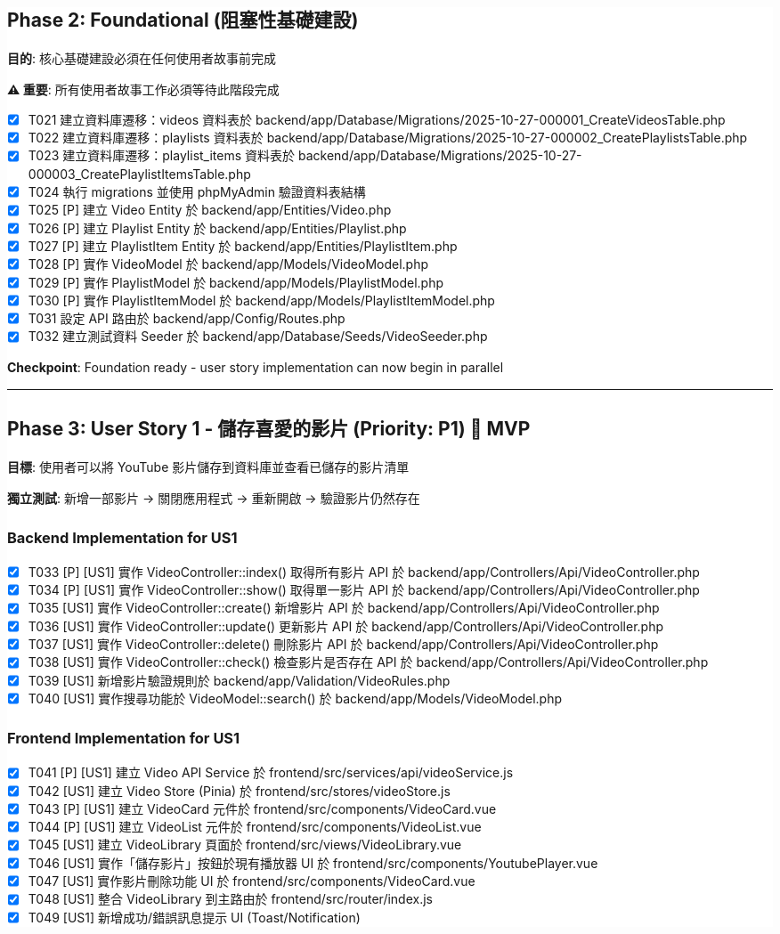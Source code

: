 
## Phase 2: Foundational (阻塞性基礎建設)

**目的**: 核心基礎建設必須在任何使用者故事前完成

**⚠️ 重要**: 所有使用者故事工作必須等待此階段完成

- [X] T021 建立資料庫遷移：videos 資料表於 backend/app/Database/Migrations/2025-10-27-000001_CreateVideosTable.php
- [X] T022 建立資料庫遷移：playlists 資料表於 backend/app/Database/Migrations/2025-10-27-000002_CreatePlaylistsTable.php
- [X] T023 建立資料庫遷移：playlist_items 資料表於 backend/app/Database/Migrations/2025-10-27-000003_CreatePlaylistItemsTable.php
- [X] T024 執行 migrations 並使用 phpMyAdmin 驗證資料表結構
- [X] T025 [P] 建立 Video Entity 於 backend/app/Entities/Video.php
- [X] T026 [P] 建立 Playlist Entity 於 backend/app/Entities/Playlist.php
- [X] T027 [P] 建立 PlaylistItem Entity 於 backend/app/Entities/PlaylistItem.php
- [X] T028 [P] 實作 VideoModel 於 backend/app/Models/VideoModel.php
- [X] T029 [P] 實作 PlaylistModel 於 backend/app/Models/PlaylistModel.php
- [X] T030 [P] 實作 PlaylistItemModel 於 backend/app/Models/PlaylistItemModel.php
- [X] T031 設定 API 路由於 backend/app/Config/Routes.php
- [X] T032 建立測試資料 Seeder 於 backend/app/Database/Seeds/VideoSeeder.php

**Checkpoint**: Foundation ready - user story implementation can now begin in parallel

---

## Phase 3: User Story 1 - 儲存喜愛的影片 (Priority: P1) 🎯 MVP

**目標**: 使用者可以將 YouTube 影片儲存到資料庫並查看已儲存的影片清單

**獨立測試**: 新增一部影片 → 關閉應用程式 → 重新開啟 → 驗證影片仍然存在

### Backend Implementation for US1

- [X] T033 [P] [US1] 實作 VideoController::index() 取得所有影片 API 於 backend/app/Controllers/Api/VideoController.php
- [X] T034 [P] [US1] 實作 VideoController::show() 取得單一影片 API 於 backend/app/Controllers/Api/VideoController.php
- [X] T035 [US1] 實作 VideoController::create() 新增影片 API 於 backend/app/Controllers/Api/VideoController.php
- [X] T036 [US1] 實作 VideoController::update() 更新影片 API 於 backend/app/Controllers/Api/VideoController.php
- [X] T037 [US1] 實作 VideoController::delete() 刪除影片 API 於 backend/app/Controllers/Api/VideoController.php
- [X] T038 [US1] 實作 VideoController::check() 檢查影片是否存在 API 於 backend/app/Controllers/Api/VideoController.php
- [X] T039 [US1] 新增影片驗證規則於 backend/app/Validation/VideoRules.php
- [X] T040 [US1] 實作搜尋功能於 VideoModel::search() 於 backend/app/Models/VideoModel.php

### Frontend Implementation for US1

- [X] T041 [P] [US1] 建立 Video API Service 於 frontend/src/services/api/videoService.js
- [X] T042 [US1] 建立 Video Store (Pinia) 於 frontend/src/stores/videoStore.js
- [X] T043 [P] [US1] 建立 VideoCard 元件於 frontend/src/components/VideoCard.vue
- [X] T044 [P] [US1] 建立 VideoList 元件於 frontend/src/components/VideoList.vue
- [X] T045 [US1] 建立 VideoLibrary 頁面於 frontend/src/views/VideoLibrary.vue
- [X] T046 [US1] 實作「儲存影片」按鈕於現有播放器 UI 於 frontend/src/components/YoutubePlayer.vue
- [X] T047 [US1] 實作影片刪除功能 UI 於 frontend/src/components/VideoCard.vue
- [X] T048 [US1] 整合 VideoLibrary 到主路由於 frontend/src/router/index.js
- [X] T049 [US1] 新增成功/錯誤訊息提示 UI (Toast/Notification)
